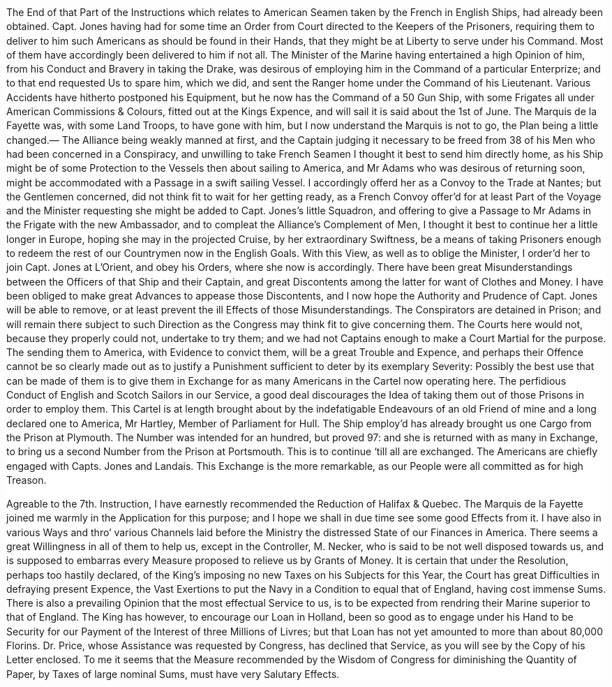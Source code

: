 The End of that Part of the Instructions which relates to American Seamen taken by the French in English Ships, had already been obtained. Capt. Jones having had for some time an Order from Court directed to the Keepers of the Prisoners, requiring them to deliver to him such Americans as should be found in their Hands, that they might be at Liberty to serve under his Command. Most of them have accordingly been delivered to him if not all. The Minister of the Marine having entertained a high Opinion of him, from his Conduct and Bravery in taking the Drake, was desirous of employing him in the Command of a particular Enterprize; and to that end requested Us to spare him, which we did, and sent the Ranger home under the Command of his Lieutenant. Various Accidents have hitherto postponed his Equipment, but he now has the Command of a 50 Gun Ship, with some Frigates all under American Commissions & Colours, fitted out at the Kings Expence, and will sail it is said about the 1st of June. The Marquis de la Fayette was, with some Land Troops, to have gone with him, but I now understand the Marquis is not to go, the Plan being a little changed.— The Alliance being weakly manned at first, and the Captain judging it necessary to be freed from 38 of his Men who had been concerned in a Conspiracy, and unwilling to take French Seamen I thought it best to send him directly home, as his Ship might be of some Protection to the Vessels then about sailing to America, and Mr Adams who was desirous of returning soon, might be accommodated with a Passage in a swift sailing Vessel. I accordingly offerd her as a Convoy to the Trade at Nantes; but the Gentlemen concerned, did not think fit to wait for her getting ready, as a French Convoy offer’d for at least Part of the Voyage and the Minister requesting she might be added to Capt. Jones’s little Squadron, and offering to give a Passage to Mr Adams in the Frigate with the new Ambassador, and to compleat the Alliance’s Complement of Men, I thought it best to continue her a little longer in Europe, hoping she may in the projected Cruise, by her extraordinary Swiftness, be a means of taking Prisoners enough to redeem the rest of our Countrymen now in the English Goals. With this View, as well as to oblige the Minister, I order’d her to join Capt. Jones at L’Orient, and obey his Orders, where she now is accordingly. There have been great Misunderstandings between the Officers of that Ship and their Captain, and great Discontents among the latter for want of Clothes and Money. I have been obliged to make great Advances to appease those Discontents, and I now hope the Authority and Prudence of Capt. Jones will be able to remove, or at least prevent the ill Effects of those Misunderstandings. The Conspirators are detained in Prison; and will remain there subject to such Direction as the Congress may think fit to give concerning them. The Courts here would not, because they properly could not, undertake to try them; and we had not Captains enough to make a Court Martial for the purpose. The sending them to America, with Evidence to convict them, will be a great Trouble and Expence, and perhaps their Offence cannot be so clearly made out as to justify a Punishment sufficient to deter by its exemplary Severity: Possibly the best use that can be made of them is to give them in Exchange for as many Americans in the Cartel now operating here. The perfidious Conduct of English and Scotch Sailors in our Service, a good deal discourages the Idea of taking them out of those Prisons in order to employ them.
This Cartel is at length brought about by the indefatigable Endeavours of an old Friend of mine and a long declared one to America, Mr Hartley, Member of Parliament for Hull. The Ship employ’d has already brought us one Cargo from the Prison at Plymouth. The Number was intended for an hundred, but proved 97: and she is returned with as many in Exchange, to bring us a second Number from the Prison at Portsmouth. This is to continue ‘till all are exchanged. The Americans are chiefly engaged with Capts. Jones and Landais. This Exchange is the more remarkable, as our People were all committed as for high Treason.

Agreable to the 7th. Instruction, I have earnestly recommended the Reduction of Halifax & Quebec. The Marquis de la Fayette joined me warmly in the Application for this purpose; and I hope we shall in due time see some good Effects from it.
I have also in various Ways and thro’ various Channels laid before the Ministry the distressed State of our Finances in America. There seems a great Willingness in all of them to help us, except in the Controller, M. Necker, who is said to be not well disposed towards us, and is supposed to embarras every Measure proposed to relieve us by Grants of Money. It is certain that under the Resolution, perhaps too hastily declared, of the King’s imposing no new Taxes on his Subjects for this Year, the Court has great Difficulties in defraying present Expence, the Vast Exertions to put the Navy in a Condition to equal that of England, having cost immense Sums. There is also a prevailing Opinion that the most effectual Service to us, is to be expected from rendring their Marine superior to that of England. The King has however, to encourage our Loan in Holland, been so good as to engage under his Hand to be Security for our Payment of the Interest of three Millions of Livres; but that Loan has not yet amounted to more than about 80,000 Florins. Dr. Price, whose Assistance was requested by Congress, has declined that Service, as you will see by the Copy of his Letter enclosed. To me it seems that the Measure recommended by the Wisdom of Congress for diminishing the Quantity of Paper, by Taxes of large nominal Sums, must have very Salutary Effects.